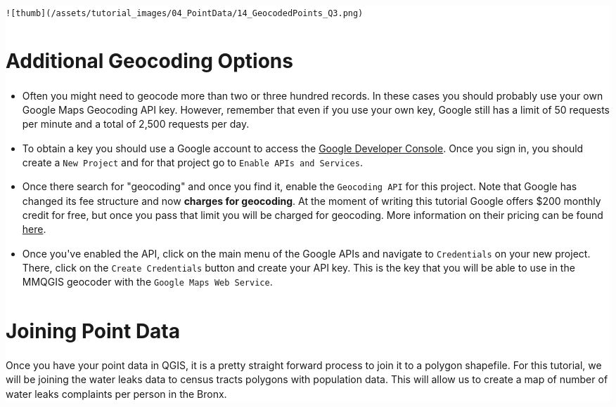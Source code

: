     ![thumb](/assets/tutorial_images/04_PointData/14_GeocodedPoints_Q3.png)

# Additional Geocoding Options
* Often you might need to geocode more than two or three hundred records. In these cases you should probably use your own Google Maps Geocoding API key. However, remember that even if you use your own key, Google still has a limit of 50 requests per minute and a total of 2,500 requests per day.
    
* To obtain a key you should use a Google account to access the [Google Developer Console](https://developers.google.com/). Once you sign in, you should create a `New Project` and for that project go to `Enable APIs and Services`.
    
* Once there search for "geocoding" and once you find it, enable the `Geocoding API` for this project. Note that Google has changed its fee structure and now **charges for geocoding**. At the moment of writing this tutorial Google offers $200 monthly credit for free, but once you pass that limit you will be charged for geocoding. More information on their pricing can be found [here](https://cloud.google.com/maps-platform/pricing/sheet/).
    
* Once you've enabled the API, click on the main menu of the Google APIs and navigate to `Credentials` on your new project. There, click on the `Create Credentials` button and create your API key. This is the key that you will be able to use in the MMQGIS geocoder with the `Google Maps Web Service`.
    

# Joining Point Data
Once you have your point data in QGIS, it is a pretty straight forward process to join it to a polygon shapefile. For this tutorial, we will be joining the water leaks data to census tracts polygons with population data. This will allow us to create a map of number of water leaks complaints per person in the Bronx.
